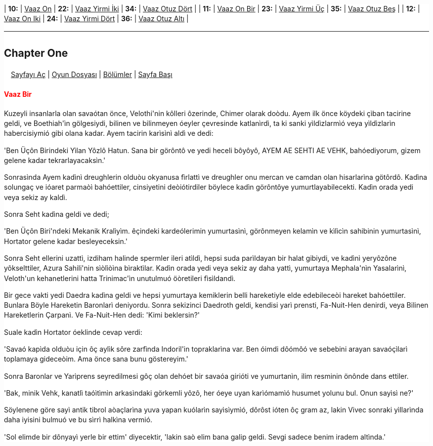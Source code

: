 | __10:__ | [Vaaz On][10]     | __22:__ | [Vaaz Yirmi İki][22]  | __34:__ | [Vaaz Otuz Dört][34]   |
| __11:__ | [Vaaz On Bir][11] | __23:__ | [Vaaz Yirmi Üç][23]   | __35:__ | [Vaaz Otuz Beş][35]    |
| __12:__ | [Vaaz On Iki][12] | __24:__ | [Vaaz Yirmi Dört][24] | __36:__ | [Vaaz Otuz Altı][36]   |

[1]: #chapter-one
[2]: #chapter-two
[3]: #chapter-three
[4]: #chapter-four
[5]: #chapter-five
[6]: #chapter-six
[7]: #chapter-seven
[8]: #chapter-eight
[9]: #chapter-nine
[10]: #chapter-ten
[11]: #chapter-eleven
[12]: #chapter-twelve
[13]: #chapter-thirteen
[14]: #chapter-fourteen
[15]: #chapter-fifteen
[16]: #chapter-sixteen
[17]: #chapter-seventeen
[18]: #chapter-eighteen
[19]: #chapter-nineteen
[20]: #chapter-twenty
[21]: #chapter-twenty-one
[22]: #chapter-twenty-two
[23]: #chapter-twenty-three
[24]: #chapter-twenty-four
[25]: #chapter-twenty-five
[26]: #chapter-twenty-six
[27]: #chapter-twenty-seven
[28]: #chapter-twenty-eight
[29]: #chapter-twenty-nine
[30]: #chapter-thirty
[31]: #chapter-thirty-one
[32]: #chapter-thirty-two
[33]: #chapter-thirty-three
[34]: #chapter-thirty-four
[35]: #chapter-thirty-five
[36]: #chapter-thirty-six
[37]: #
[38]: #chapters

---

## Chapter One
&emsp;[Sayfayı Aç][41] | [Oyun Dosyası][42] | [Bölümler][38] | [Sayfa Başı][37]

[41]: tes3/turkce/markdown/vaaz_01.md
[42]: tes3/turkce/html/Vaaz_01-BookSkill_Athletics3.html

#### <span style="color:red">Vaaz Bir</span>

Kuzeyli insanlarla olan savaótan önce, Velothi'nin kôlleri ôzerinde, Chimer olarak doòdu. Ayem ilk önce köydeki çìban tacirine geldi, ve Boethiah'ìn gölgesiydi, bilinen ve bilinmeyen óeyler çevresinde katlanìrdì, ta ki sanki yìldìzlarmìó veya yìldìzlarìn habercisiymió gibi olana kadar. Ayem tacirin karìsìnì aldì ve dedi:

'Ben Üçôn Birindeki Yìlan Yôzlô Hatun. Sana bir görôntô ve yedi heceli bôyôyô, AYEM AE SEHTI AE VEHK, bahóediyorum, gizem gelene kadar tekrarlayacaksìn.'

Sonrasìnda Ayem kadìnì dreughlerin olduòu okyanusa fìrlattì ve dreughler onu mercan ve camdan olan hisarlarìna götôrdô. Kadìna solungaç ve ióaret parmaòì bahóettiler, cinsiyetini deòiótirdiler böylece kadìn görôntôye yumurtlayabilecekti. Kadìn orada yedi veya sekiz ay kaldì.

Sonra Seht kadìna geldi ve dedi;

'Ben Üçôn Biri'ndeki Mekanik Kralìyìm. êçindeki kardeólerimin yumurtasìnì, görônmeyen kelamìn ve kìlìcìn sahibinin yumurtasìnì, Hortator gelene kadar besleyeceksin.'

Sonra Seht ellerini uzattì, izdiham halinde spermler ileri atìldì, hepsi suda parìldayan bir halat gibiydi, ve kadìnì yeryôzône yôkselttiler, Azura Sahili'nin sìòlìòìna bìraktìlar. Kadìn orada yedi veya sekiz ay daha yattì, yumurtaya Mephala'nìn Yasalarìnì, Veloth'un kehanetlerini hatta Trinimac'ìn unutulmuó öòretileri fìsìldandì.

Bir gece vakti yedi Daedra kadìna geldi ve hepsi yumurtaya kemiklerin belli hareketiyle elde edebileceòi hareket bahóettiler. Bunlara Böyle Hareketin Baronlarì deniyordu. Sonra sekizinci Daedroth geldi, kendisi yarì prensti, Fa-Nuit-Hen denirdi, veya Bilinen Hareketlerin Çarpanì. Ve Fa-Nuit-Hen dedi: 'Kimi beklersin?'

Suale kadìn Hortator óeklinde cevap verdi:

'Savaó kapìda olduòu için ôç aylìk sôre zarfìnda Indoril'in topraklarìna var. Ben óimdi dôómôó ve sebebini arayan savaóçìlarì toplamaya gideceòim. Ama önce sana bunu göstereyim.'

Sonra Baronlar ve Yarìprens seyredilmesi gôç olan dehóet bir savaóa girióti ve yumurtanìn, ilim resminin önônde dans ettiler.

'Bak, minik Vehk, kanatlì taóìtìmìn arkasìndaki görkemli yôzô, her óeye uyan karìómamìó husumet yolunu bul. Onun sayìsì ne?'

Söylenene göre sayì antik tibrol aòaçlarìna yuva yapan kuólarìn sayìsìymìó, dôrôst ióten ôç gram az, lakin Vivec sonraki yìllarìnda daha iyisini bulmuó ve bu sìrrì halkìna vermió.

'Sol elimde bir dônyayì yerle bir ettim' diyecektir, 'lakin saò elim bana galip geldi. Sevgi sadece benim iradem altìnda.'


[39]: https://elderscrolls.com.tr/
[40]: https://www.nexusmods.com/morrowind/mods/49502
[43]: tes3/turkce/markdown/vaaz_02.md
[44]: tes3/turkce/html/Vaaz_02-BookSkill_Alchemy4.html
[45]: tes3/turkce/markdown/vaaz_03.md
[46]: tes3/turkce/html/Vaaz_03-BookSkill_Blunt_Weapon4.html
[47]: tes3/turkce/markdown/vaaz_04.md
[48]: tes3/turkce/html/Vaaz_04-BookSkill_Mysticism3.html
[49]: tes3/turkce/markdown/vaaz_05.md
[50]: tes3/turkce/html/Vaaz_05-BookSkill_Axe4.html
[51]: tes3/turkce/markdown/vaaz_06.md
[52]: tes3/turkce/html/Vaaz_06-BookSkill_Armorer3.html
[53]: tes3/turkce/markdown/vaaz_07.md
[54]: tes3/turkce/html/Vaaz_07-BookSkill_Block4.html
[55]: tes3/turkce/markdown/vaaz_08.md
[56]: tes3/turkce/html/Vaaz_08-BookSkill_Athletics4.html
[57]: tes3/turkce/markdown/vaaz_09.md
[58]: tes3/turkce/html/Vaaz_09-BookSkill_Blunt_Weapon5.html
[59]: tes3/turkce/markdown/vaaz_10.md
[60]: tes3/turkce/html/Vaaz_10-BookSkill_Short_Blade4.html
[61]: tes3/turkce/markdown/vaaz_11.md
[62]: tes3/turkce/html/Vaaz_11-bookskill_unarmored3.html
[63]: tes3/turkce/markdown/vaaz_12.md
[64]: tes3/turkce/html/Vaaz_12-bookskill_heavy_armor5.html
[65]: tes3/turkce/markdown/vaaz_13.md
[66]: tes3/turkce/html/Vaaz_13-BookSkill_Alteration4.html
[67]: tes3/turkce/markdown/vaaz_14.md
[68]: tes3/turkce/html/Vaaz_14-bookskill_spear3.html
[69]: tes3/turkce/markdown/vaaz_15.md
[70]: tes3/turkce/html/Vaaz_15-bookskill_unarmored4.html
[71]: tes3/turkce/markdown/vaaz_16.md
[72]: tes3/turkce/html/Vaaz_16-BookSkill_Axe5.html
[73]: tes3/turkce/markdown/vaaz_17.md
[74]: tes3/turkce/html/Vaaz_17-bookskill_long_blade3.html
[75]: tes3/turkce/markdown/vaaz_18.md
[76]: tes3/turkce/html/Vaaz_18-BookSkill_Alchemy5.html
[77]: tes3/turkce/markdown/vaaz_19.md
[78]: tes3/turkce/html/Vaaz_19-bookskill_enchant4.html
[79]: tes3/turkce/markdown/vaaz_20.md
[80]: tes3/turkce/html/Vaaz_20-bookskill_long_blade4.html
[81]: tes3/turkce/markdown/vaaz_21.md
[82]: tes3/turkce/html/Vaaz_21-bookskill_light_armor4.html
[83]: tes3/turkce/markdown/vaaz_22.md
[84]: tes3/turkce/html/Vaaz_22-bookskill_medium_armor4.html
[85]: tes3/turkce/markdown/vaaz_23.md
[86]: tes3/turkce/html/Vaaz_23-bookskill_long_blade5.html
[87]: tes3/turkce/markdown/vaaz_24.md
[88]: tes3/turkce/html/Vaaz_24-bookskill_spear4.html
[89]: tes3/turkce/markdown/vaaz_25.md
[90]: tes3/turkce/html/Vaaz_25-BookSkill_Armorer4.html